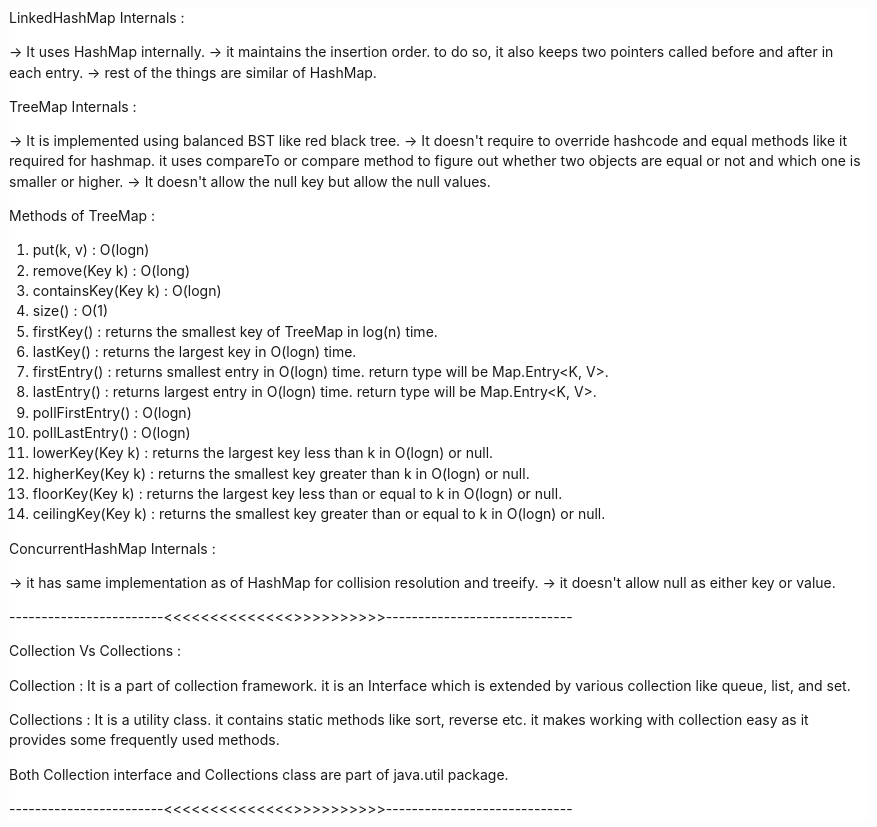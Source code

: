 
LinkedHashMap Internals : 

-> It uses HashMap internally.
-> it maintains the insertion order. to do so, it also keeps two pointers called before and after in each entry.
-> rest of the things are similar of HashMap.



TreeMap Internals :

-> It is implemented using balanced BST like red black tree.
-> It doesn't require to override hashcode and equal methods like it required for hashmap. it uses compareTo or compare method to figure out whether two objects are equal or not and which one is smaller or higher.
-> It doesn't allow the null key but allow the null values.


Methods of TreeMap : 

1. put(k, v) : O(logn) 
2. remove(Key k) : O(long)
3. containsKey(Key k) : O(logn)
4. size() : O(1)
5. firstKey() : returns the smallest key of TreeMap in log(n) time.
6. lastKey() : returns the largest key in O(logn) time.
7. firstEntry() : returns smallest entry in O(logn) time. return type will be Map.Entry<K, V>.
8. lastEntry() : returns largest entry in O(logn) time. return type will be Map.Entry<K, V>.
9. pollFirstEntry() : O(logn)
10. pollLastEntry() : O(logn)
11. lowerKey(Key k) : returns the largest key less than k in O(logn) or null.
12. higherKey(Key k) : returns the smallest key greater than k in O(logn) or null.
13. floorKey(Key k) : returns the largest key less than or equal to k in O(logn) or null.
14. ceilingKey(Key k) : returns the smallest key greater than or equal to k in O(logn) or null.


ConcurrentHashMap Internals :

-> it has same implementation as of HashMap for collision resolution and treeify.
-> it doesn't allow null as either key or value.






------------------------<<<<<<<<<<<<<<>>>>>>>>>>-----------------------------



Collection Vs Collections :

Collection : It is a part of collection framework. it is an Interface which is extended by various collection like queue, list, and set.

Collections : It is a utility class. it contains static methods like sort, reverse etc. it makes working with collection easy as it provides some frequently used methods.

Both Collection interface and Collections class are part of java.util package.


------------------------<<<<<<<<<<<<<<>>>>>>>>>>-----------------------------
